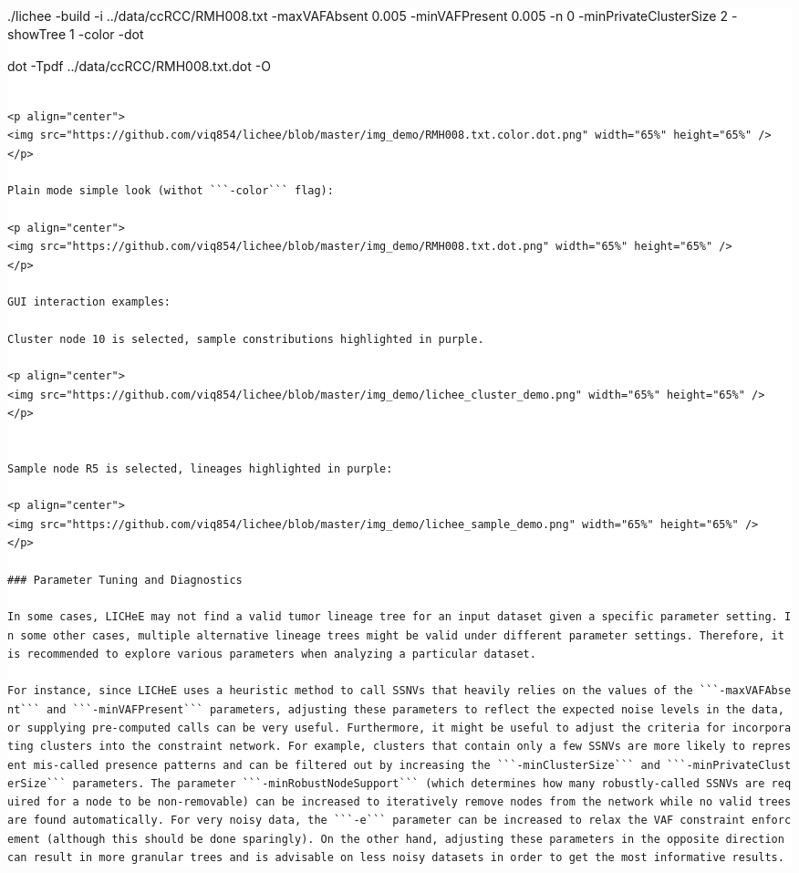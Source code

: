 ```

```
./lichee -build -i ../data/ccRCC/RMH008.txt -maxVAFAbsent 0.005 -minVAFPresent 0.005 -n 0 -minPrivateClusterSize 2 -showTree 1 -color -dot
```

```
dot -Tpdf ../data/ccRCC/RMH008.txt.dot -O
```

<p align="center">
<img src="https://github.com/viq854/lichee/blob/master/img_demo/RMH008.txt.color.dot.png" width="65%" height="65%" />
</p>

Plain mode simple look (withot ```-color``` flag):

<p align="center">
<img src="https://github.com/viq854/lichee/blob/master/img_demo/RMH008.txt.dot.png" width="65%" height="65%" />
</p>

GUI interaction examples:

Cluster node 10 is selected, sample constributions highlighted in purple.

<p align="center">
<img src="https://github.com/viq854/lichee/blob/master/img_demo/lichee_cluster_demo.png" width="65%" height="65%" />
</p>


Sample node R5 is selected, lineages highlighted in purple:

<p align="center">
<img src="https://github.com/viq854/lichee/blob/master/img_demo/lichee_sample_demo.png" width="65%" height="65%" />
</p>

### Parameter Tuning and Diagnostics

In some cases, LICHeE may not find a valid tumor lineage tree for an input dataset given a specific parameter setting. In some other cases, multiple alternative lineage trees might be valid under different parameter settings. Therefore, it is recommended to explore various parameters when analyzing a particular dataset. 

For instance, since LICHeE uses a heuristic method to call SSNVs that heavily relies on the values of the ```-maxVAFAbsent``` and ```-minVAFPresent``` parameters, adjusting these parameters to reflect the expected noise levels in the data, or supplying pre-computed calls can be very useful. Furthermore, it might be useful to adjust the criteria for incorporating clusters into the constraint network. For example, clusters that contain only a few SSNVs are more likely to represent mis-called presence patterns and can be filtered out by increasing the ```-minClusterSize``` and ```-minPrivateClusterSize``` parameters. The parameter ```-minRobustNodeSupport``` (which determines how many robustly-called SSNVs are required for a node to be non-removable) can be increased to iteratively remove nodes from the network while no valid trees are found automatically. For very noisy data, the ```-e``` parameter can be increased to relax the VAF constraint enforcement (although this should be done sparingly). On the other hand, adjusting these parameters in the opposite direction can result in more granular trees and is advisable on less noisy datasets in order to get the most informative results.

```